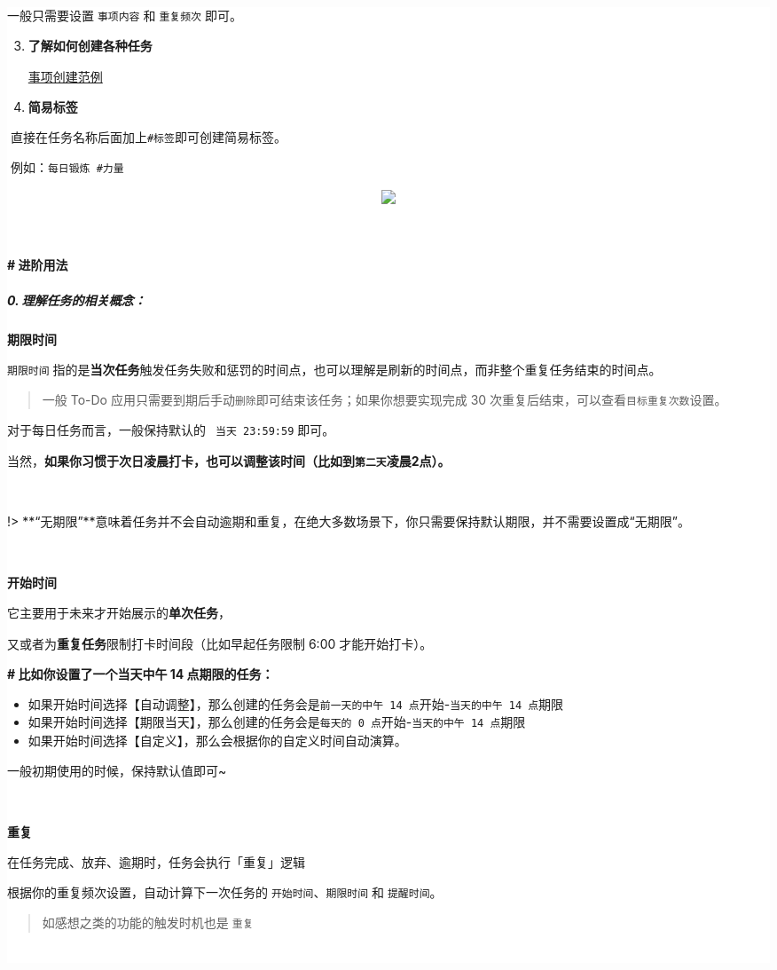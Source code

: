   一般只需要设置 ` 事项内容 ` 和 ` 重复频次 ` 即可。

3. **了解如何创建各种任务**

   [事项创建范例](guide/tasks_sample)

4. **简易标签**

​	直接在任务名称后面加上`#标签`即可创建简易标签。

​	例如：`每日锻炼 #力量`

<p align="center">
 <img src="features/_media/189/09.png" />
</p>

<br/>

#### # 进阶用法
##### 0. 理解任务的相关概念：
**期限时间**

` 期限时间 ` 指的是**当次任务**触发任务失败和惩罚的时间点，也可以理解是刷新的时间点，而非整个重复任务结束的时间点。

> 一般 To-Do 应用只需要到期后手动`删除`即可结束该任务；如果你想要实现完成 30 次重复后结束，可以查看`目标重复次数`设置。

对于每日任务而言，一般保持默认的 ` 当天 23:59:59` 即可。

当然，**如果你习惯于次日凌晨打卡，也可以调整该时间（比如到`第二天`凌晨2点）。**

<br/>

!> **“无期限”**意味着任务并不会自动逾期和重复，在绝大多数场景下，你只需要保持默认期限，并不需要设置成“无期限”。

<br/>

**开始时间**

它主要用于未来才开始展示的**单次任务**，

又或者为**重复任务**限制打卡时间段（比如早起任务限制 6:00 才能开始打卡）。

**\# 比如你设置了一个当天中午 14 点期限的任务：**

- 如果开始时间选择【自动调整】，那么创建的任务会是`前一天的中午 14 点`开始-`当天的中午 14 点`期限
- 如果开始时间选择【期限当天】，那么创建的任务会是`每天的 0 点`开始-`当天的中午 14 点`期限
- 如果开始时间选择【自定义】，那么会根据你的自定义时间自动演算。

一般初期使用的时候，保持默认值即可~

<br/>

**重复**

在任务完成、放弃、逾期时，任务会执行「重复」逻辑

根据你的重复频次设置，自动计算下一次任务的 ` 开始时间 `、` 期限时间 ` 和 ` 提醒时间 `。

> 如感想之类的功能的触发时机也是 ` 重复 `

<br/>
